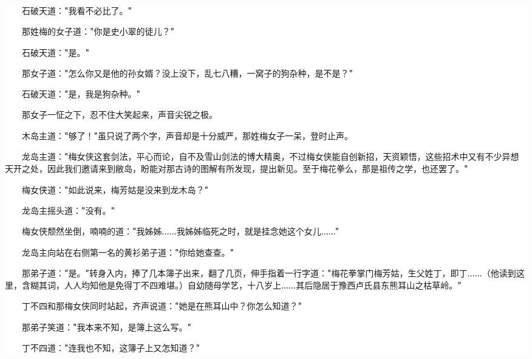 　　石破天道："我看不必比了。"

　　那姓梅的女子道："你是史小翠的徒儿？"

　　石破天道："是。"

　　那女子道："怎么你又是他的孙女婿？没上没下，乱七八糟，一窝子的狗杂种，是不是？"

　　石破天道："是，我是狗杂种。"

　　那女子一怔之下，忍不住大笑起来，声音尖锐之极。

　　木岛主道："够了！"虽只说了两个字，声音却是十分威严，那姓梅女子一呆，登时止声。

　　龙岛主道："梅女侠这套剑法，平心而论，自不及雪山剑法的博大精奥，不过梅女侠能自创新招，天资颖悟，这些招术中又有不少异想天开之处，因此我们邀请来到敝岛，盼能对那古诗的图解有所发现，提出新见。至于梅花拳么，那是祖传之学，也还罢了。"

　　梅女侠道："如此说来，梅芳姑是没来到龙木岛？"

　　龙岛主摇头道："没有。"

　　梅女侠颓然坐倒，喃喃的道："我姊姊……我姊姊临死之时，就是挂念她这个女儿……"

　　龙岛主向站在右侧第一名的黄衫弟子道："你给她查查。"

　　那弟子道："是。"转身入内，捧了几本簿子出来，翻了几页，伸手指着一行字道："梅花拳掌门梅芳姑，生父姓丁，即丁……（他读到这里，含糊其词，人人均知他是免得丁不四难堪。）自幼随母学艺，十八岁上……其后隐居于豫西卢氏县东熊耳山之枯草岭。"

　　丁不四和那梅女侠同时站起，齐声说道："她是在熊耳山中？你怎么知道？"

　　那弟子笑道："我本来不知，是簿上这么写。"

　　丁不四道："连我也不知，这簿子上又怎知道？"